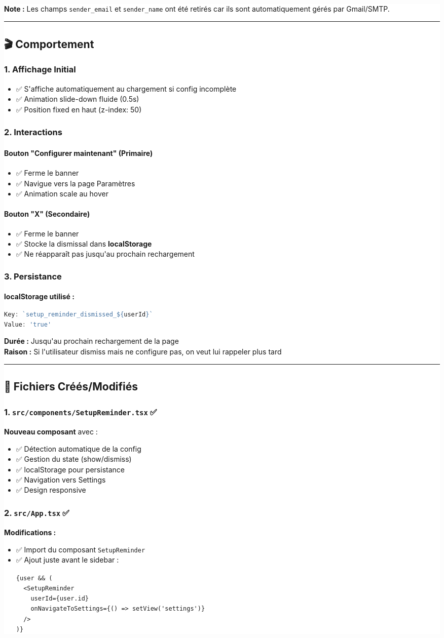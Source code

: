 **Note :** Les champs `sender_email` et `sender_name` ont été retirés car ils sont automatiquement gérés par Gmail/SMTP.

---

## 🎬 Comportement

### **1. Affichage Initial**

- ✅ S'affiche automatiquement au chargement si config incomplète
- ✅ Animation slide-down fluide (0.5s)
- ✅ Position fixed en haut (z-index: 50)

### **2. Interactions**

#### **Bouton "Configurer maintenant"** (Primaire)
- ✅ Ferme le banner
- ✅ Navigue vers la page Paramètres
- ✅ Animation scale au hover

#### **Bouton "X"** (Secondaire)
- ✅ Ferme le banner
- ✅ Stocke la dismissal dans **localStorage**
- ✅ Ne réapparaît pas jusqu'au prochain rechargement

### **3. Persistance**

**localStorage utilisé :**
```javascript
Key: `setup_reminder_dismissed_${userId}`
Value: 'true'
```

**Durée :** Jusqu'au prochain rechargement de la page  
**Raison :** Si l'utilisateur dismiss mais ne configure pas, on veut lui rappeler plus tard

---

## 📁 Fichiers Créés/Modifiés

### **1. `src/components/SetupReminder.tsx`** ✅

**Nouveau composant** avec :
- ✅ Détection automatique de la config
- ✅ Gestion du state (show/dismiss)
- ✅ localStorage pour persistance
- ✅ Navigation vers Settings
- ✅ Design responsive

### **2. `src/App.tsx`** ✅

**Modifications :**
- ✅ Import du composant `SetupReminder`
- ✅ Ajout juste avant le sidebar :
  ```tsx
  {user && (
    <SetupReminder 
      userId={user.id} 
      onNavigateToSettings={() => setView('settings')} 
    />
  )}
  ```
